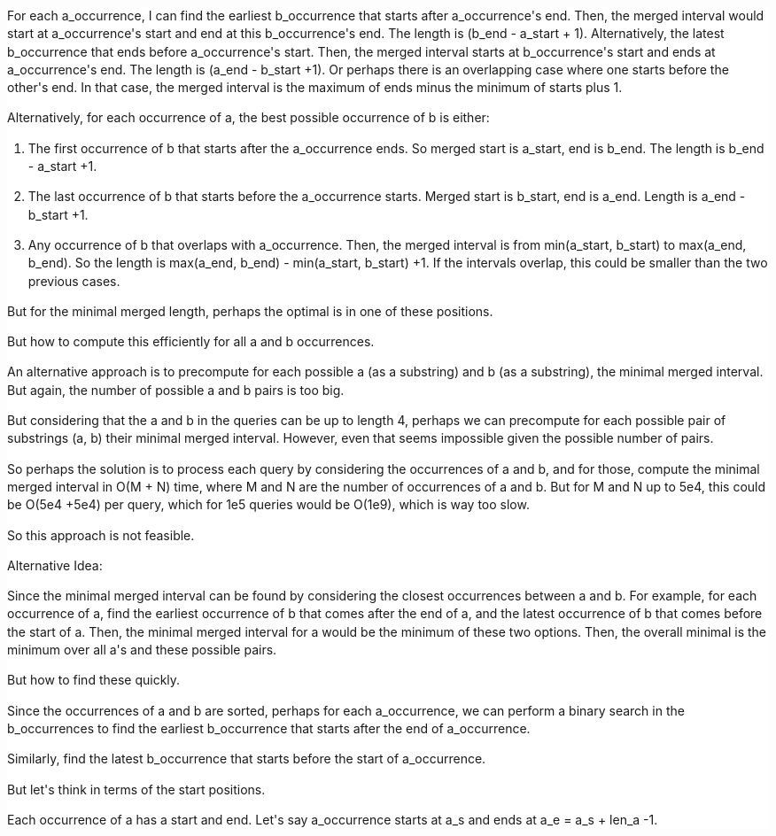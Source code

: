 For each a_occurrence, I can find the earliest b_occurrence that starts after a_occurrence's end. Then, the merged interval would start at a_occurrence's start and end at this b_occurrence's end. The length is (b_end - a_start + 1). Alternatively, the latest b_occurrence that ends before a_occurrence's start. Then, the merged interval starts at b_occurrence's start and ends at a_occurrence's end. The length is (a_end - b_start +1). Or perhaps there is an overlapping case where one starts before the other's end. In that case, the merged interval is the maximum of ends minus the minimum of starts plus 1.

Alternatively, for each occurrence of a, the best possible occurrence of b is either:

1. The first occurrence of b that starts after the a_occurrence ends. So merged start is a_start, end is b_end. The length is b_end - a_start +1.

2. The last occurrence of b that starts before the a_occurrence starts. Merged start is b_start, end is a_end. Length is a_end - b_start +1.

3. Any occurrence of b that overlaps with a_occurrence. Then, the merged interval is from min(a_start, b_start) to max(a_end, b_end). So the length is max(a_end, b_end) - min(a_start, b_start) +1. If the intervals overlap, this could be smaller than the two previous cases.

But for the minimal merged length, perhaps the optimal is in one of these positions.

But how to compute this efficiently for all a and b occurrences.

An alternative approach is to precompute for each possible a (as a substring) and b (as a substring), the minimal merged interval. But again, the number of possible a and b pairs is too big.

But considering that the a and b in the queries can be up to length 4, perhaps we can precompute for each possible pair of substrings (a, b) their minimal merged interval. However, even that seems impossible given the possible number of pairs.

So perhaps the solution is to process each query by considering the occurrences of a and b, and for those, compute the minimal merged interval in O(M + N) time, where M and N are the number of occurrences of a and b. But for M and N up to 5e4, this could be O(5e4 +5e4) per query, which for 1e5 queries would be O(1e9), which is way too slow.

So this approach is not feasible.

Alternative Idea:

Since the minimal merged interval can be found by considering the closest occurrences between a and b. For example, for each occurrence of a, find the earliest occurrence of b that comes after the end of a, and the latest occurrence of b that comes before the start of a. Then, the minimal merged interval for a would be the minimum of these two options. Then, the overall minimal is the minimum over all a's and these possible pairs.

But how to find these quickly.

Since the occurrences of a and b are sorted, perhaps for each a_occurrence, we can perform a binary search in the b_occurrences to find the earliest b_occurrence that starts after the end of a_occurrence.

Similarly, find the latest b_occurrence that starts before the start of a_occurrence.

But let's think in terms of the start positions.

Each occurrence of a has a start and end. Let's say a_occurrence starts at a_s and ends at a_e = a_s + len_a -1.
